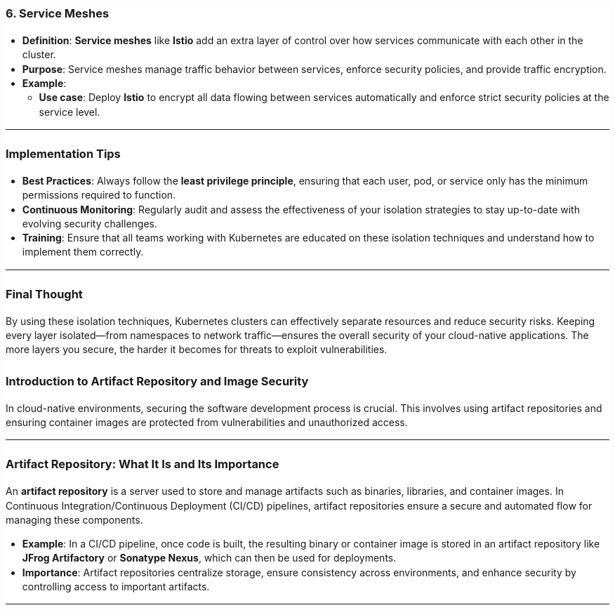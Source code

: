 
### **6. Service Meshes**

- **Definition**: **Service meshes** like **Istio** add an extra layer of control over how services communicate with each other in the cluster.
- **Purpose**: Service meshes manage traffic behavior between services, enforce security policies, and provide traffic encryption.
- **Example**:
    - **Use case**: Deploy **Istio** to encrypt all data flowing between services automatically and enforce strict security policies at the service level.

---

### **Implementation Tips**

- **Best Practices**: Always follow the **least privilege principle**, ensuring that each user, pod, or service only has the minimum permissions required to function.
- **Continuous Monitoring**: Regularly audit and assess the effectiveness of your isolation strategies to stay up-to-date with evolving security challenges.
- **Training**: Ensure that all teams working with Kubernetes are educated on these isolation techniques and understand how to implement them correctly.

---

### **Final Thought**

By using these isolation techniques, Kubernetes clusters can effectively separate resources and reduce security risks. Keeping every layer isolated—from namespaces to network traffic—ensures the overall security of your cloud-native applications. The more layers you secure, the harder it becomes for threats to exploit vulnerabilities.

### **Introduction to Artifact Repository and Image Security**

In cloud-native environments, securing the software development process is crucial. This involves using artifact repositories and ensuring container images are protected from vulnerabilities and unauthorized access.

---

### **Artifact Repository: What It Is and Its Importance**

An **artifact repository** is a server used to store and manage artifacts such as binaries, libraries, and container images. In Continuous Integration/Continuous Deployment (CI/CD) pipelines, artifact repositories ensure a secure and automated flow for managing these components.

- **Example**: In a CI/CD pipeline, once code is built, the resulting binary or container image is stored in an artifact repository like **JFrog Artifactory** or **Sonatype Nexus**, which can then be used for deployments.
- **Importance**: Artifact repositories centralize storage, ensure consistency across environments, and enhance security by controlling access to important artifacts.

---
